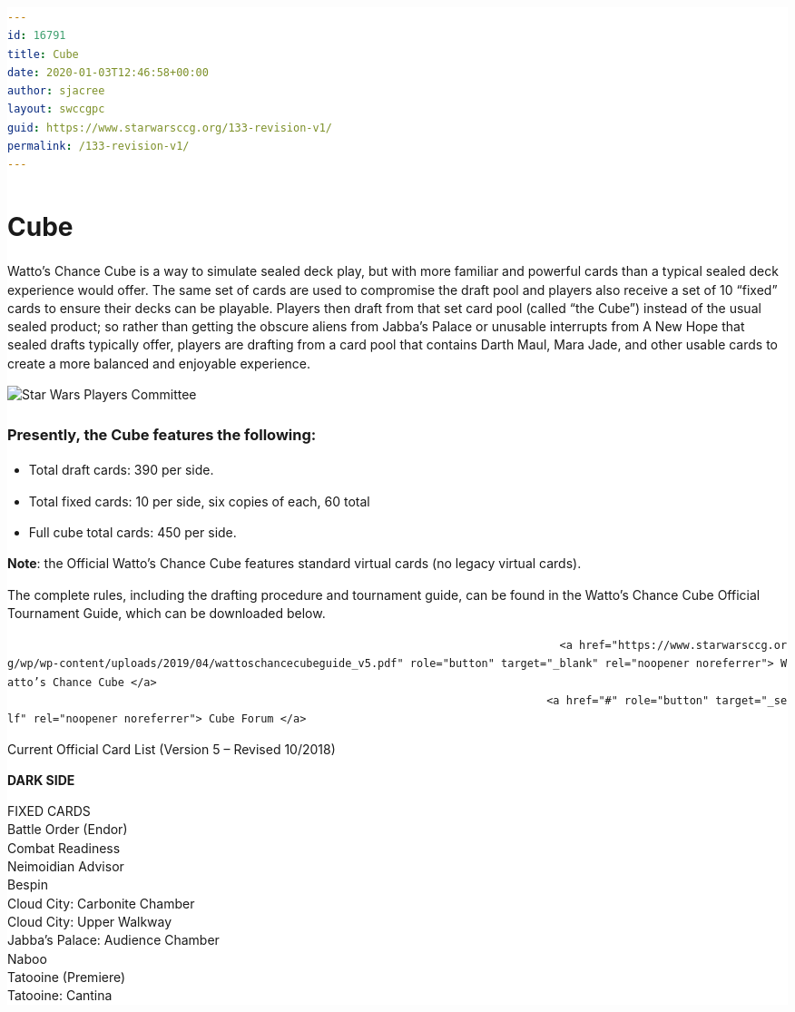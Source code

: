 ```yaml
---
id: 16791
title: Cube
date: 2020-01-03T12:46:58+00:00
author: sjacree
layout: swccgpc
guid: https://www.starwarsccg.org/133-revision-v1/
permalink: /133-revision-v1/
---
```

# Cube 

Watto’s Chance Cube is a way to simulate sealed deck play, but with more familiar and powerful cards than a typical sealed deck experience would offer. The same set of cards are used to compromise the draft pool and players also receive a set of 10 “fixed” cards to ensure their decks can be playable. Players then draft from that set card pool (called “the Cube”) instead of the usual sealed product; so rather than getting the obscure aliens from Jabba’s Palace or unusable interrupts from A New Hope that sealed drafts typically offer, players are drafting from a card pool that contains Darth Maul, Mara Jade, and other usable cards to create a more balanced and enjoyable experience.

<img src="http://71c.83c.myftpupload.com/wp-content/uploads/2019/04/Wattos-Chance-Cube.jpg" alt="Star Wars Players Committee" itemprop="image" /> 

### Presently, the Cube features the following: 

  * Total draft cards: 390 per side. 
  * Total fixed cards: 10 per side, six copies of each, 60 total 

  * Full cube total cards: 450 per side. 

**Note**: the Official Watto’s Chance Cube features standard virtual cards (no legacy virtual cards).

The complete rules, including the drafting procedure and tournament guide, can be found in the Watto’s Chance Cube Official Tournament Guide, which can be downloaded below.


                                                                                         <a href="https://www.starwarsccg.org/wp/wp-content/uploads/2019/04/wattoschancecubeguide_v5.pdf" role="button" target="_blank" rel="noopener noreferrer"> Watto’s Chance Cube </a> 
                                                                                       <a href="#" role="button" target="_self" rel="noopener noreferrer"> Cube Forum </a> 

Current Official Card List (Version 5 – Revised 10/2018)

**DARK SIDE**

FIXED CARDS  
Battle Order (Endor)  
Combat Readiness  
Neimoidian Advisor  
Bespin  
Cloud City: Carbonite Chamber  
Cloud City: Upper Walkway  
Jabba’s Palace: Audience Chamber  
Naboo  
Tatooine (Premiere)  
Tatooine: Cantina
